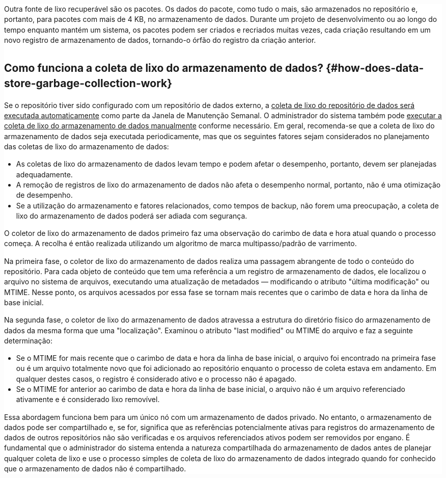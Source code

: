 Outra fonte de lixo recuperável são os pacotes. Os dados do pacote, como tudo o mais, são armazenados no repositório e, portanto, para pacotes com mais de 4 KB, no armazenamento de dados. Durante um projeto de desenvolvimento ou ao longo do tempo enquanto mantém um sistema, os pacotes podem ser criados e recriados muitas vezes, cada criação resultando em um novo registro de armazenamento de dados, tornando-o órfão do registro da criação anterior.

## Como funciona a coleta de lixo do armazenamento de dados? {#how-does-data-store-garbage-collection-work}

Se o repositório tiver sido configurado com um repositório de dados externo, a [coleta de lixo do repositório de dados será executada automaticamente](/help/sites-administering/data-store-garbage-collection.md#automating-data-store-garbage-collection) como parte da Janela de Manutenção Semanal. O administrador do sistema também pode [executar a coleta de lixo do armazenamento de dados manualmente](#running-data-store-garbage-collection) conforme necessário. Em geral, recomenda-se que a coleta de lixo do armazenamento de dados seja executada periodicamente, mas que os seguintes fatores sejam considerados no planejamento das coletas de lixo do armazenamento de dados:

* As coletas de lixo do armazenamento de dados levam tempo e podem afetar o desempenho, portanto, devem ser planejadas adequadamente.
* A remoção de registros de lixo do armazenamento de dados não afeta o desempenho normal, portanto, não é uma otimização de desempenho.
* Se a utilização do armazenamento e fatores relacionados, como tempos de backup, não forem uma preocupação, a coleta de lixo do armazenamento de dados poderá ser adiada com segurança.

O coletor de lixo do armazenamento de dados primeiro faz uma observação do carimbo de data e hora atual quando o processo começa. A recolha é então realizada utilizando um algoritmo de marca multipasso/padrão de varrimento.

Na primeira fase, o coletor de lixo do armazenamento de dados realiza uma passagem abrangente de todo o conteúdo do repositório. Para cada objeto de conteúdo que tem uma referência a um registro de armazenamento de dados, ele localizou o arquivo no sistema de arquivos, executando uma atualização de metadados — modificando o atributo &quot;última modificação&quot; ou MTIME. Nesse ponto, os arquivos acessados por essa fase se tornam mais recentes que o carimbo de data e hora da linha de base inicial.

Na segunda fase, o coletor de lixo do armazenamento de dados atravessa a estrutura do diretório físico do armazenamento de dados da mesma forma que uma &quot;localização&quot;. Examinou o atributo &quot;last modified&quot; ou MTIME do arquivo e faz a seguinte determinação:

* Se o MTIME for mais recente que o carimbo de data e hora da linha de base inicial, o arquivo foi encontrado na primeira fase ou é um arquivo totalmente novo que foi adicionado ao repositório enquanto o processo de coleta estava em andamento. Em qualquer destes casos, o registro é considerado ativo e o processo não é apagado.
* Se o MTIME for anterior ao carimbo de data e hora da linha de base inicial, o arquivo não é um arquivo referenciado ativamente e é considerado lixo removível.

Essa abordagem funciona bem para um único nó com um armazenamento de dados privado. No entanto, o armazenamento de dados pode ser compartilhado e, se for, significa que as referências potencialmente ativas para registros do armazenamento de dados de outros repositórios não são verificadas e os arquivos referenciados ativos podem ser removidos por engano. É fundamental que o administrador do sistema entenda a natureza compartilhada do armazenamento de dados antes de planejar qualquer coleta de lixo e use o processo simples de coleta de lixo do armazenamento de dados integrado quando for conhecido que o armazenamento de dados não é compartilhado.
